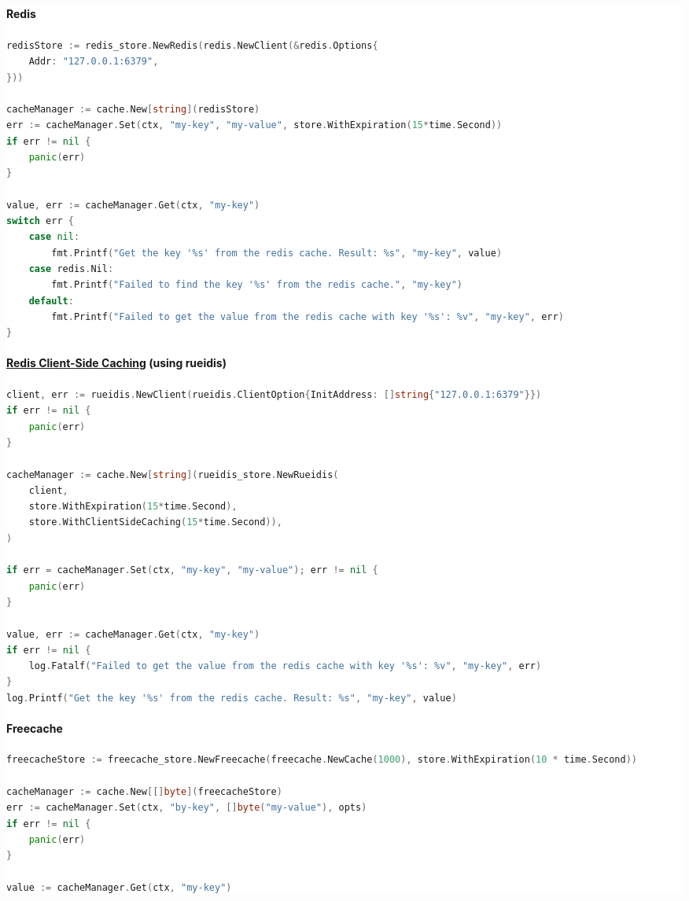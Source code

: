 #### Redis

```go
redisStore := redis_store.NewRedis(redis.NewClient(&redis.Options{
	Addr: "127.0.0.1:6379",
}))

cacheManager := cache.New[string](redisStore)
err := cacheManager.Set(ctx, "my-key", "my-value", store.WithExpiration(15*time.Second))
if err != nil {
    panic(err)
}

value, err := cacheManager.Get(ctx, "my-key")
switch err {
	case nil:
		fmt.Printf("Get the key '%s' from the redis cache. Result: %s", "my-key", value)
	case redis.Nil:
		fmt.Printf("Failed to find the key '%s' from the redis cache.", "my-key")
	default:
	    fmt.Printf("Failed to get the value from the redis cache with key '%s': %v", "my-key", err)
}
```

#### [Redis Client-Side Caching](https://redis.io/docs/manual/client-side-caching/) (using rueidis)

```go
client, err := rueidis.NewClient(rueidis.ClientOption{InitAddress: []string{"127.0.0.1:6379"}})
if err != nil {
    panic(err)
}

cacheManager := cache.New[string](rueidis_store.NewRueidis(
    client,
    store.WithExpiration(15*time.Second),
    store.WithClientSideCaching(15*time.Second)),
)

if err = cacheManager.Set(ctx, "my-key", "my-value"); err != nil {
    panic(err)
}

value, err := cacheManager.Get(ctx, "my-key")
if err != nil {
    log.Fatalf("Failed to get the value from the redis cache with key '%s': %v", "my-key", err)
}
log.Printf("Get the key '%s' from the redis cache. Result: %s", "my-key", value)
```

#### Freecache

```go
freecacheStore := freecache_store.NewFreecache(freecache.NewCache(1000), store.WithExpiration(10 * time.Second))

cacheManager := cache.New[[]byte](freecacheStore)
err := cacheManager.Set(ctx, "by-key", []byte("my-value"), opts)
if err != nil {
    panic(err)
}

value := cacheManager.Get(ctx, "my-key")
```
